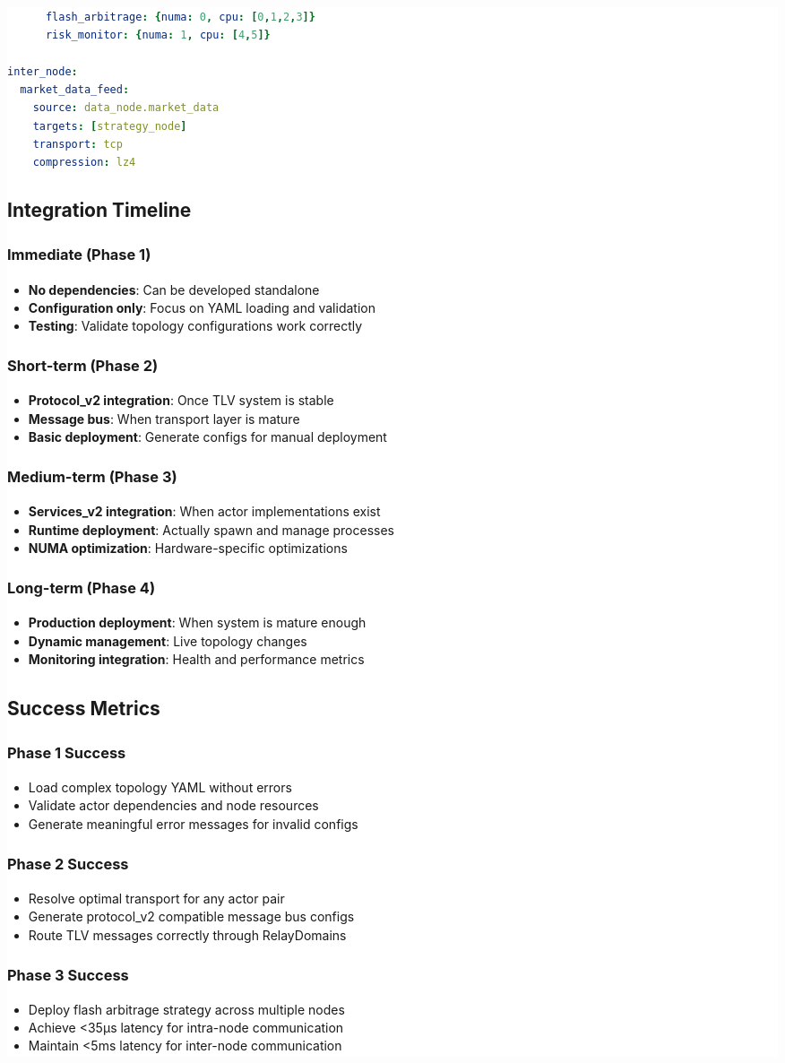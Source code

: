 ```yaml
      flash_arbitrage: {numa: 0, cpu: [0,1,2,3]}
      risk_monitor: {numa: 1, cpu: [4,5]}

inter_node:
  market_data_feed:
    source: data_node.market_data
    targets: [strategy_node]
    transport: tcp
    compression: lz4
```

## Integration Timeline

### Immediate (Phase 1)
- **No dependencies**: Can be developed standalone
- **Configuration only**: Focus on YAML loading and validation
- **Testing**: Validate topology configurations work correctly

### Short-term (Phase 2)
- **Protocol_v2 integration**: Once TLV system is stable
- **Message bus**: When transport layer is mature
- **Basic deployment**: Generate configs for manual deployment

### Medium-term (Phase 3)
- **Services_v2 integration**: When actor implementations exist
- **Runtime deployment**: Actually spawn and manage processes
- **NUMA optimization**: Hardware-specific optimizations

### Long-term (Phase 4)
- **Production deployment**: When system is mature enough
- **Dynamic management**: Live topology changes
- **Monitoring integration**: Health and performance metrics

## Success Metrics

### Phase 1 Success
- Load complex topology YAML without errors
- Validate actor dependencies and node resources
- Generate meaningful error messages for invalid configs

### Phase 2 Success
- Resolve optimal transport for any actor pair
- Generate protocol_v2 compatible message bus configs
- Route TLV messages correctly through RelayDomains

### Phase 3 Success
- Deploy flash arbitrage strategy across multiple nodes
- Achieve <35μs latency for intra-node communication
- Maintain <5ms latency for inter-node communication
